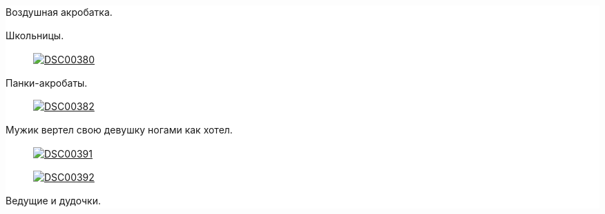 <div class="youtube-container">
<iframe class="video" src="//www.youtube.com/embed/8zYcRJ3q01Q" frameborder="0" allowfullscreen></iframe>
</div>

Воздушная акробатка.

<div class="youtube-container">
<iframe class="video" src="//www.youtube.com/embed/g2R5MEUscDI" frameborder="0" allowfullscreen></iframe>
</div>

Школьницы.

<figure itemprop="associatedMedia" itemscope itemtype="http://schema.org/ImageObject">
  <a href="https://content.11route.com/posts/2014/apollo-dusseldorf/13164224053_d2119af8c1_o.jpg" itemprop="contentUrl" data-size="1600x1064">
    <img src="/images/bg.png" data-src="https://content.11route.com/posts/2014/apollo-dusseldorf/13164224053_ce957dbe6a_b.jpg" width="1024" height="681" itemprop="thumbnail" alt="DSC00380" />
  </a>
</figure>


Панки-акробаты.

<figure itemprop="associatedMedia" itemscope itemtype="http://schema.org/ImageObject">
  <a href="https://content.11route.com/posts/2014/apollo-dusseldorf/13164113725_291f0d3624_o.jpg" itemprop="contentUrl" data-size="1600x1064">
    <img src="/images/bg.png" data-src="https://content.11route.com/posts/2014/apollo-dusseldorf/13164113725_296a8618b4_b.jpg" width="1024" height="681" itemprop="thumbnail" alt="DSC00382" />
  </a>
</figure>


Мужик вертел свою девушку ногами как хотел.

<figure itemprop="associatedMedia" itemscope itemtype="http://schema.org/ImageObject">
  <a href="https://content.11route.com/posts/2014/apollo-dusseldorf/13164113285_2691e6ac21_o.jpg" itemprop="contentUrl" data-size="1600x1064">
    <img src="/images/bg.png" data-src="https://content.11route.com/posts/2014/apollo-dusseldorf/13164113285_e88733636e_b.jpg" width="1024" height="681" itemprop="thumbnail" alt="DSC00391" />
  </a>
</figure>

<figure itemprop="associatedMedia" itemscope itemtype="http://schema.org/ImageObject">
  <a href="https://content.11route.com/posts/2014/apollo-dusseldorf/13164384344_20882d34f4_o.jpg" itemprop="contentUrl" data-size="1600x1064">
    <img src="/images/bg.png" data-src="https://content.11route.com/posts/2014/apollo-dusseldorf/13164384344_e8d047197f_b.jpg" width="1024" height="681" itemprop="thumbnail" alt="DSC00392" />
  </a>
</figure>


<div class="youtube-container">
<iframe class="video" src="//www.youtube.com/embed/Oi7_DAcWMUM" frameborder="0" allowfullscreen></iframe>
</div>

Ведущие и дудочки.
